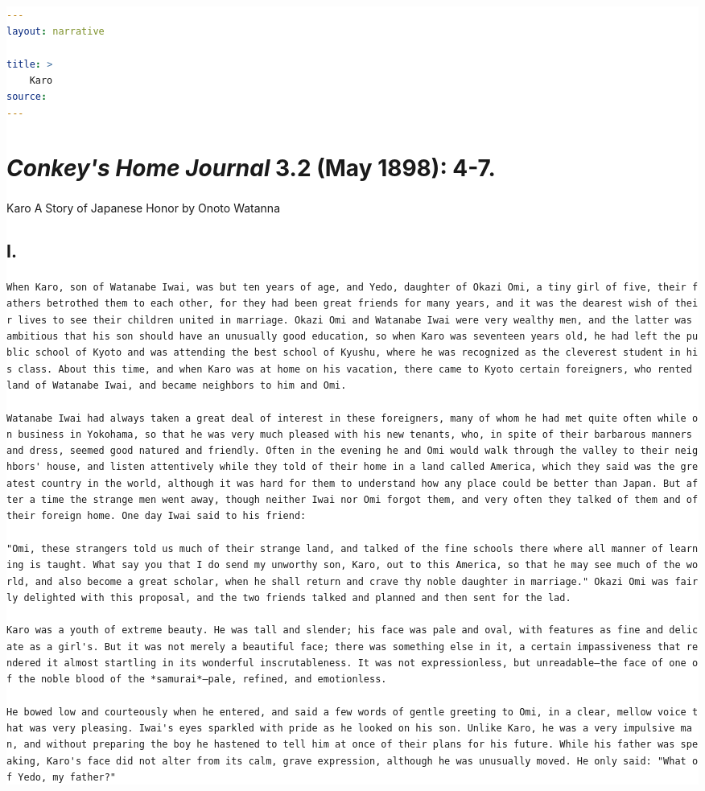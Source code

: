 ```yaml
---
layout: narrative

title: >
    Karo
source: 
---
```


      
#  *Conkey's Home Journal* 3.2 (May 1898): 4-7.
 Karo
 A Story of Japanese Honor
 by Onoto Watanna


   
## I.

  	When Karo, son of Watanabe Iwai, was but ten years of age, and Yedo, daughter of Okazi Omi, a tiny girl of five, their fathers betrothed them to each other, for they had been great friends for many years, and it was the dearest wish of their lives to see their children united in marriage. Okazi Omi and Watanabe Iwai were very wealthy men, and the latter was ambitious that his son should have an unusually good education, so when Karo was seventeen years old, he had left the public school of Kyoto and was attending the best school of Kyushu, where he was recognized as the cleverest student in his class. About this time, and when Karo was at home on his vacation, there came to Kyoto certain foreigners, who rented land of Watanabe Iwai, and became neighbors to him and Omi.

 	Watanabe Iwai had always taken a great deal of interest in these foreigners, many of whom he had met quite often while on business in Yokohama, so that he was very much pleased with his new tenants, who, in spite of their barbarous manners and dress, seemed good natured and friendly. Often in the evening he and Omi would walk through the valley to their neighbors' house, and listen attentively while they told of their home in a land called America, which they said was the greatest country in the world, although it was hard for them to understand how any place could be better than Japan. But after a time the strange men went away, though neither Iwai nor Omi forgot them, and very often they talked of them and of their foreign home. One day Iwai said to his friend:

 	"Omi, these strangers told us much of their strange land, and talked of the fine schools there where all manner of learning is taught. What say you that I do send my unworthy son, Karo, out to this America, so that he may see much of the world, and also become a great scholar, when he shall return and crave thy noble daughter in marriage." Okazi Omi was fairly delighted with this proposal, and the two friends talked and planned and then sent for the lad.

 	Karo was a youth of extreme beauty. He was tall and slender; his face was pale and oval, with features as fine and delicate as a girl's. But it was not merely a beautiful face; there was something else in it, a certain impassiveness that rendered it almost startling in its wonderful inscrutableness. It was not expressionless, but unreadable—the face of one of the noble blood of the *samurai*—pale, refined, and emotionless.

 	He bowed low and courteously when he entered, and said a few words of gentle greeting to Omi, in a clear, mellow voice that was very pleasing. Iwai's eyes sparkled with pride as he looked on his son. Unlike Karo, he was a very impulsive man, and without preparing the boy he hastened to tell him at once of their plans for his future. While his father was speaking, Karo's face did not alter from its calm, grave expression, although he was unusually moved. He only said: "What of Yedo, my father?"
